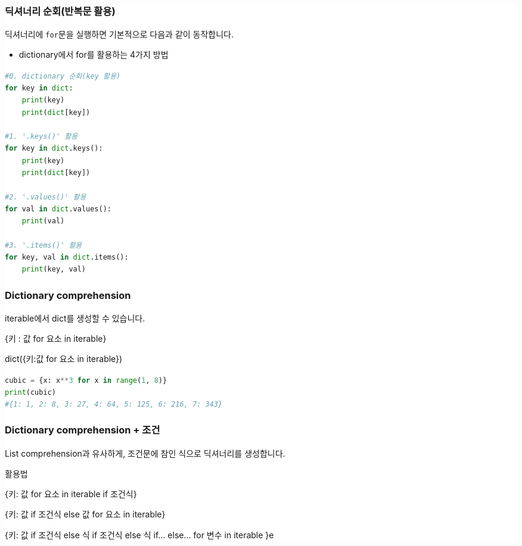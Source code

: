 

### 딕셔너리 순회(반복문 활용)

딕셔너리에 `for`문을 실행하면 기본적으로 다음과 같이 동작합니다.

-  dictionary에서 for를 활용하는 4가지 방법

  ```python
  #0. dictionary 순회(key 활용)
  for key in dict:
      print(key)
      print(dict[key])
      
  #1. '.keys()' 활용
  for key in dict.keys():
      print(key)
      print(dict[key])
      
  #2. '.values()' 활용
  for val in dict.values():
      print(val)
      
  #3. '.items()' 활용
  for key, val in dict.items():
      print(key, val)
  ```



### Dictionary comprehension

iterable에서 dict를 생성할 수 있습니다.

{키 : 값 for 요소 in iterable}

dict({키:값 for 요소 in iterable})

```python
cubic = {x: x**3 for x in range(1, 8)}
print(cubic)
#{1: 1, 2: 8, 3: 27, 4: 64, 5: 125, 6: 216, 7: 343}

```

### Dictionary comprehension + 조건

List comprehension과 유사하게, 조건문에 참인 식으로 딕셔너리를 생성합니다. 

활용법 

{키: 값 for 요소 in iterable if 조건식}

{키: 값 if 조건식 else 값 for 요소 in iterable}

{키: 값 if 조건식 else 식 if 조건식 else 식 if... else... for 변수 in iterable }e


